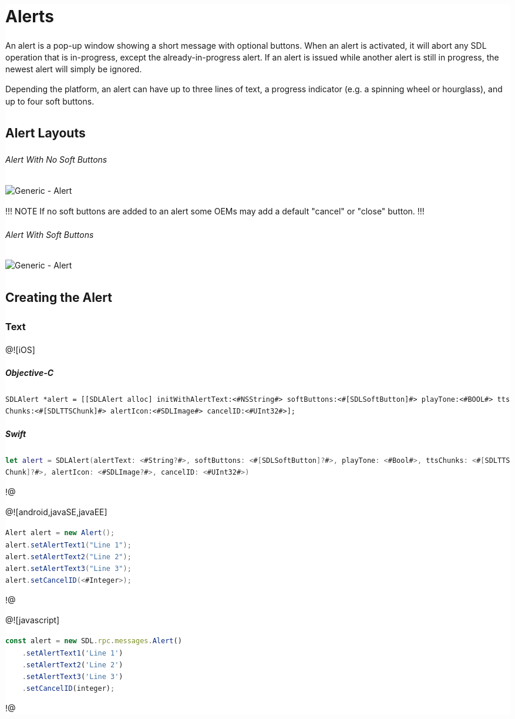# Alerts
An alert is a pop-up window showing a short message with optional buttons. When an alert is activated, it will abort any SDL operation that is in-progress, except the already-in-progress alert. If an alert is issued while another alert is still in progress, the newest alert will simply be ignored.

Depending the platform, an alert can have up to three lines of text, a progress indicator (e.g. a spinning wheel or hourglass), and up to four soft buttons.

## Alert Layouts
###### Alert With No Soft Buttons

![Generic - Alert](assets/Generic_alert.png)

!!! NOTE
If no soft buttons are added to an alert some OEMs may add a default "cancel" or "close" button.
!!!

###### Alert With Soft Buttons

![Generic - Alert](assets/Generic_alert_buttons.png)

## Creating the Alert

### Text
@![iOS]
##### Objective-C
```objc
SDLAlert *alert = [[SDLAlert alloc] initWithAlertText:<#NSString#> softButtons:<#[SDLSoftButton]#> playTone:<#BOOL#> ttsChunks:<#[SDLTTSChunk]#> alertIcon:<#SDLImage#> cancelID:<#UInt32#>];
```

##### Swift
```swift
let alert = SDLAlert(alertText: <#String?#>, softButtons: <#[SDLSoftButton]?#>, playTone: <#Bool#>, ttsChunks: <#[SDLTTSChunk]?#>, alertIcon: <#SDLImage?#>, cancelID: <#UInt32#>)
```
!@

@![android,javaSE,javaEE]
```java
Alert alert = new Alert();
alert.setAlertText1("Line 1");
alert.setAlertText2("Line 2");
alert.setAlertText3("Line 3");
alert.setCancelID(<#Integer>);
```
!@

@![javascript]
```js
const alert = new SDL.rpc.messages.Alert()
    .setAlertText1('Line 1')
    .setAlertText2('Line 2')
    .setAlertText3('Line 3')
    .setCancelID(integer);
```
!@
